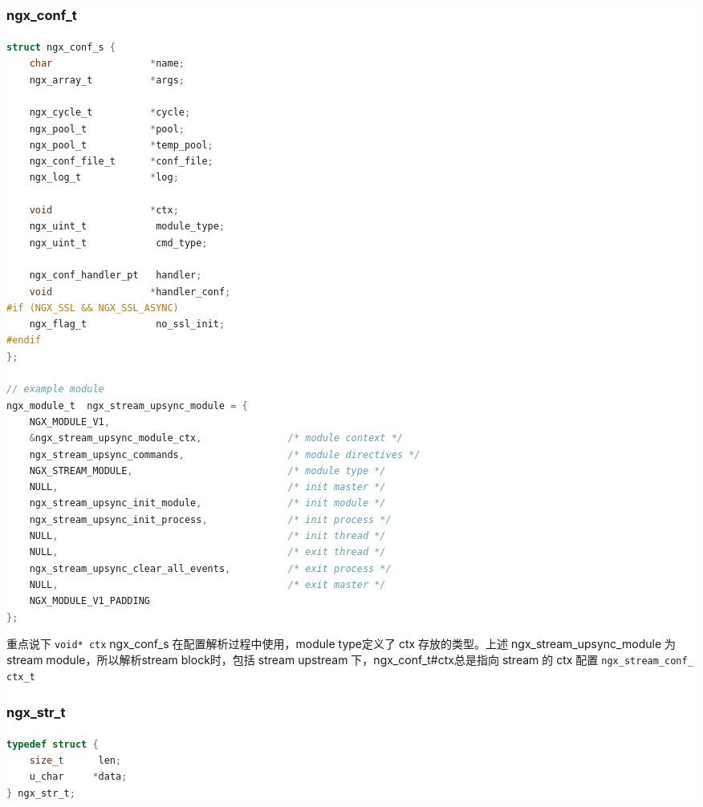 ```c
```

### ngx_conf_t

```c
struct ngx_conf_s {
    char                 *name;
    ngx_array_t          *args;

    ngx_cycle_t          *cycle;
    ngx_pool_t           *pool;
    ngx_pool_t           *temp_pool;
    ngx_conf_file_t      *conf_file;
    ngx_log_t            *log;

    void                 *ctx;
    ngx_uint_t            module_type;
    ngx_uint_t            cmd_type;

    ngx_conf_handler_pt   handler;
    void                 *handler_conf;
#if (NGX_SSL && NGX_SSL_ASYNC)
    ngx_flag_t            no_ssl_init;
#endif
};

// example module
ngx_module_t  ngx_stream_upsync_module = {
    NGX_MODULE_V1,
    &ngx_stream_upsync_module_ctx,               /* module context */
    ngx_stream_upsync_commands,                  /* module directives */
    NGX_STREAM_MODULE,                           /* module type */
    NULL,                                        /* init master */
    ngx_stream_upsync_init_module,               /* init module */
    ngx_stream_upsync_init_process,              /* init process */
    NULL,                                        /* init thread */
    NULL,                                        /* exit thread */
    ngx_stream_upsync_clear_all_events,          /* exit process */
    NULL,                                        /* exit master */
    NGX_MODULE_V1_PADDING
};
```

重点说下 `void* ctx`
ngx_conf_s 在配置解析过程中使用，module type定义了 ctx 存放的类型。上述 ngx_stream_upsync_module 为 stream module，所以解析stream block时，包括 stream upstream 下，ngx_conf_t#ctx总是指向 stream 的 ctx 配置 `ngx_stream_conf_ctx_t`

### ngx_str_t

```c
typedef struct {
    size_t      len;
    u_char     *data;
} ngx_str_t;

```
